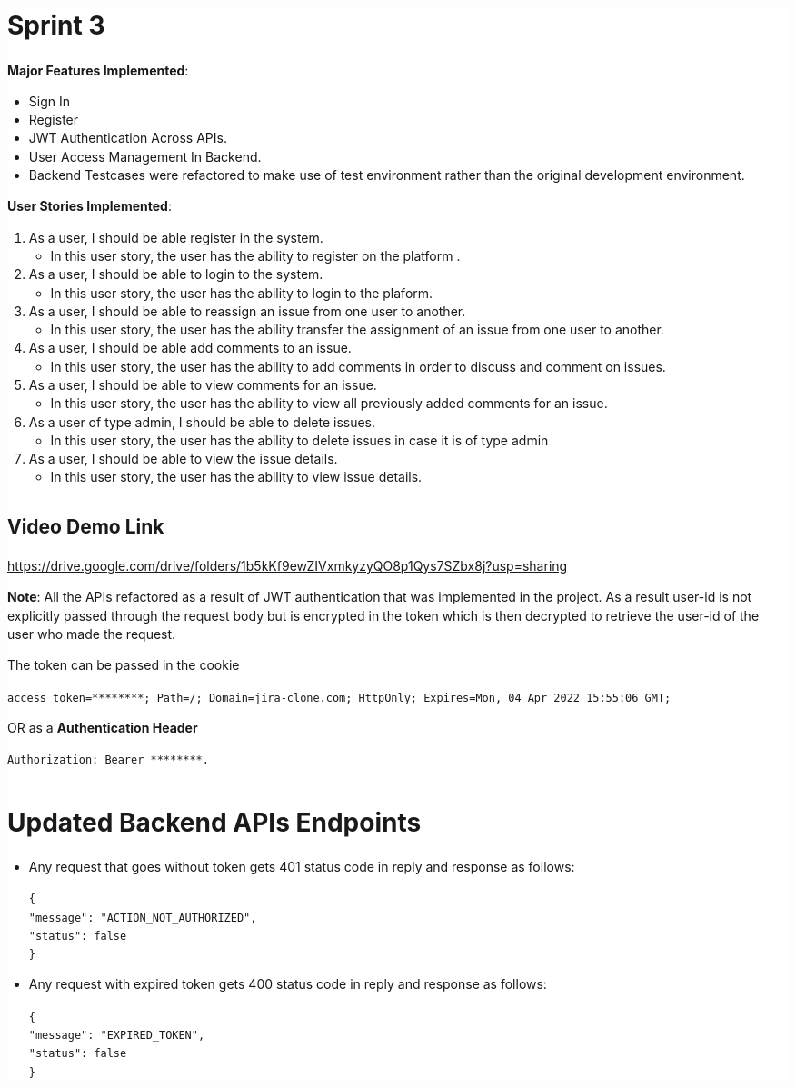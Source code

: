 # Sprint 3
**Major Features Implemented**:
- Sign In
- Register
- JWT Authentication Across APIs.
- User Access Management In Backend.
- Backend Testcases were refactored to make use of test environment rather than the original development environment.

**User Stories Implemented**:
1. As a user, I should be able register in the system.
	* In this user story, the user has the ability to register on the platform .
2. As a user, I should be able to login to the system.
	* In this user story, the user has the ability to login to the plaform. 
3. As a user, I should be able to reassign an issue from one user to another.
	* In this user story, the user has the ability transfer the assignment of an issue from one user to another.
4. As a user, I should be able add comments to an issue.
	* In this user story, the user has the ability to add comments in order to discuss and comment on issues.
5. As a user, I should be able to view comments for an issue.
	* In this user story, the user has the ability to view all previously added comments for an issue.
6. As a user of type admin, I should be able to delete issues.
	* In this user story, the user has the ability to  delete issues in case it is of type admin
7. As a user, I should be able to view the issue details.
	* In this user story, the user has the ability to view issue details. 


## Video Demo Link
https://drive.google.com/drive/folders/1b5kKf9ewZIVxmkyzyQO8p1Qys7SZbx8j?usp=sharing

**Note**: All the APIs refactored as a result of JWT authentication that was implemented in the project. As a result user-id is not explicitly passed through the request body but is encrypted in the token which is then decrypted to retrieve the user-id of the user who made the request.

The token can be passed in the cookie
```
access_token=********; Path=/; Domain=jira-clone.com; HttpOnly; Expires=Mon, 04 Apr 2022 15:55:06 GMT;
```

OR as a **Authentication Header**
```
Authorization: Bearer ********.
```
# Updated Backend APIs Endpoints
- Any request that goes without token gets 401 status code in reply and response as follows:
    ```
    {
    "message": "ACTION_NOT_AUTHORIZED",
    "status": false
    }
    ```
- Any request with expired token gets 400 status code in reply and response as follows:
    ```
    {
    "message": "EXPIRED_TOKEN",
    "status": false
    }
    ```
